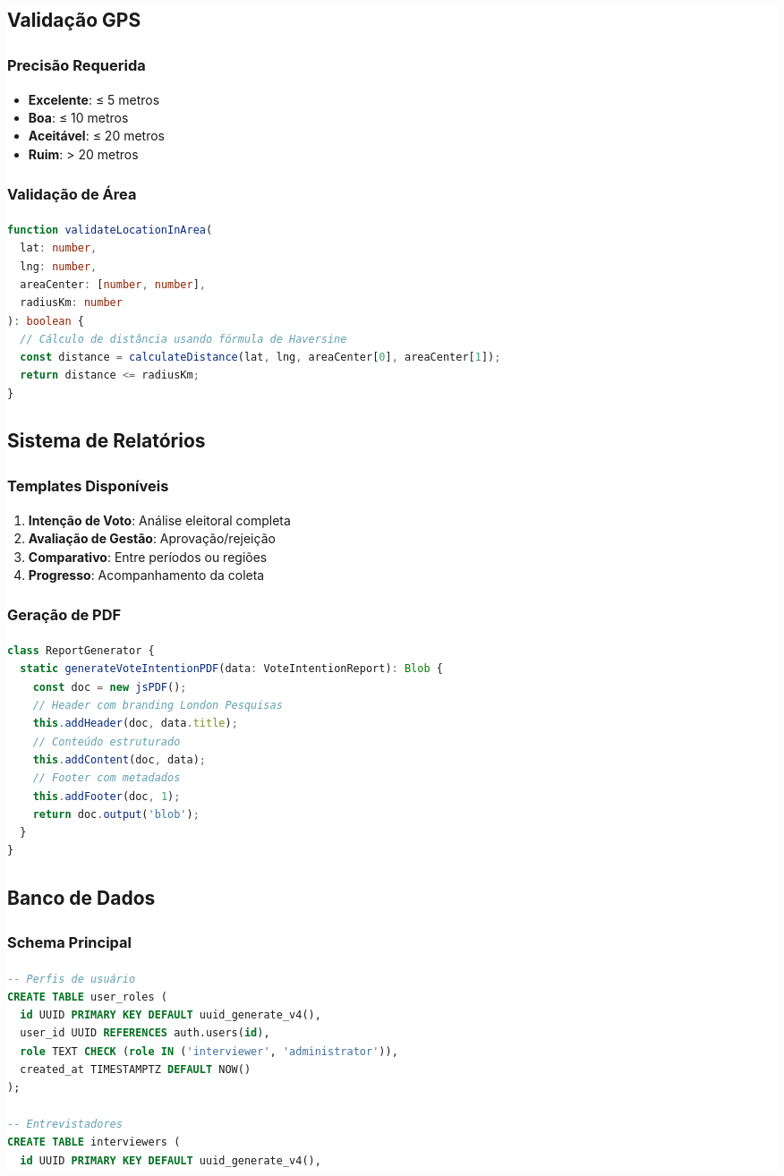 ## Validação GPS

### Precisão Requerida
- **Excelente**: ≤ 5 metros
- **Boa**: ≤ 10 metros
- **Aceitável**: ≤ 20 metros
- **Ruim**: > 20 metros

### Validação de Área
```typescript
function validateLocationInArea(
  lat: number,
  lng: number,
  areaCenter: [number, number],
  radiusKm: number
): boolean {
  // Cálculo de distância usando fórmula de Haversine
  const distance = calculateDistance(lat, lng, areaCenter[0], areaCenter[1]);
  return distance <= radiusKm;
}
```

## Sistema de Relatórios

### Templates Disponíveis
1. **Intenção de Voto**: Análise eleitoral completa
2. **Avaliação de Gestão**: Aprovação/rejeição
3. **Comparativo**: Entre períodos ou regiões
4. **Progresso**: Acompanhamento da coleta

### Geração de PDF
```typescript
class ReportGenerator {
  static generateVoteIntentionPDF(data: VoteIntentionReport): Blob {
    const doc = new jsPDF();
    // Header com branding London Pesquisas
    this.addHeader(doc, data.title);
    // Conteúdo estruturado
    this.addContent(doc, data);
    // Footer com metadados
    this.addFooter(doc, 1);
    return doc.output('blob');
  }
}
```

## Banco de Dados

### Schema Principal
```sql
-- Perfis de usuário
CREATE TABLE user_roles (
  id UUID PRIMARY KEY DEFAULT uuid_generate_v4(),
  user_id UUID REFERENCES auth.users(id),
  role TEXT CHECK (role IN ('interviewer', 'administrator')),
  created_at TIMESTAMPTZ DEFAULT NOW()
);

-- Entrevistadores
CREATE TABLE interviewers (
  id UUID PRIMARY KEY DEFAULT uuid_generate_v4(),
```